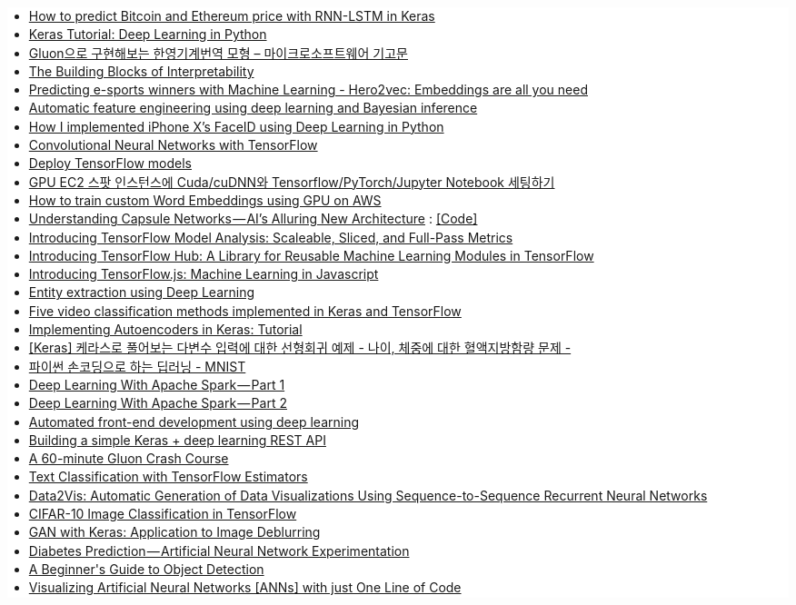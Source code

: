   * [How to predict Bitcoin and Ethereum price with RNN-LSTM in Keras](https://towardsdatascience.com/how-to-predict-bitcoin-and-ethereum-price-with-rnn-lstm-in-keras-a6d8ee8a5109)
  * [Keras Tutorial: Deep Learning in Python](https://www.datacamp.com/community/tutorials/deep-learning-python)
  * [Gluon으로 구현해보는 한영기계번역 모형 – 마이크로소프트웨어 기고문](http://freesearch.pe.kr/archives/4754)
  * [The Building Blocks of Interpretability](https://distill.pub/2018/building-blocks/)
  * [Predicting e-sports winners with Machine Learning - Hero2vec: Embeddings are all you need](https://blog.insightdatascience.com/hero2vec-d42d6838c941)
  * [Automatic feature engineering using deep learning and Bayesian inference](https://towardsdatascience.com/automatic-feature-engineering-using-deep-learning-and-bayesian-inference-application-to-computer-7b2bb8dc7351)
  * [How I implemented iPhone X’s FaceID using Deep Learning in Python](https://towardsdatascience.com/how-i-implemented-iphone-xs-faceid-using-deep-learning-in-python-d5dbaa128e1d)
  * [Convolutional Neural Networks with TensorFlow](https://www.datacamp.com/community/tutorials/cnn-tensorflow-python)
  * [Deploy TensorFlow models](https://towardsdatascience.com/deploy-tensorflow-models-9813b5a705d5)
  * [GPU EC2 스팟 인스턴스에 Cuda/cuDNN와 Tensorflow/PyTorch/Jupyter Notebook 세팅하기](https://beomi.github.io/2018/03/18/Create_GPU_spot_EC2_for_ML/)
  * [How to train custom Word Embeddings using GPU on AWS](https://towardsdatascience.com/how-to-train-custom-word-embeddings-using-gpu-on-aws-f62727a1e3f6)
  * [Understanding Capsule Networks — AI’s Alluring New Architecture](https://medium.freecodecamp.org/understanding-capsule-networks-ais-alluring-new-architecture-bdb228173ddc) : [[Code]](https://github.com/bourdakos1/CapsNet-Visualization)
  * [Introducing TensorFlow Model Analysis: Scaleable, Sliced, and Full-Pass Metrics](https://medium.com/tensorflow/introducing-tensorflow-model-analysis-scaleable-sliced-and-full-pass-metrics-5cde7baf0b7b)
  * [Introducing TensorFlow Hub: A Library for Reusable Machine Learning Modules in TensorFlow](https://medium.com/tensorflow/introducing-tensorflow-hub-a-library-for-reusable-machine-learning-modules-in-tensorflow-cdee41fa18f9)
  * [Introducing TensorFlow.js: Machine Learning in Javascript](https://medium.com/tensorflow/introducing-tensorflow-js-machine-learning-in-javascript-bf3eab376db)
  * [Entity extraction using Deep Learning](https://towardsdatascience.com/entity-extraction-using-deep-learning-8014acac6bb8)
  * [Five video classification methods implemented in Keras and TensorFlow](https://blog.coast.ai/five-video-classification-methods-implemented-in-keras-and-tensorflow-99cad29cc0b5)
  * [Implementing Autoencoders in Keras: Tutorial](https://www.datacamp.com/community/tutorials/autoencoder-keras-tutorial)
  * [[Keras] 케라스로 풀어보는 다변수 입력에 대한 선형회귀 예제 - 나이, 체중에 대한 혈액지방함량 문제 -](http://pinkwink.kr/1118)
  * [파이썬 손코딩으로 하는 딥러닝 - MNIST](https://scalalang2.github.io/posts/deeplearning-back-propagation-with-python/)
  * [Deep Learning With Apache Spark — Part 1](https://towardsdatascience.com/deep-learning-with-apache-spark-part-1-6d397c16abd)
  * [Deep Learning With Apache Spark — Part 2](https://towardsdatascience.com/deep-learning-with-apache-spark-part-2-2a2938a36d35)
  * [Automated front-end development using deep learning](https://blog.insightdatascience.com/automated-front-end-development-using-deep-learning-3169dd086e82)
  * [Building a simple Keras + deep learning REST API](https://blog.keras.io/building-a-simple-keras-deep-learning-rest-api.html)
  * [A 60-minute Gluon Crash Course](http://gluon-crash-course.mxnet.io/)
  * [Text Classification with TensorFlow Estimators](http://ruder.io/text-classification-tensorflow-estimators/)
  * [Data2Vis: Automatic Generation of Data Visualizations Using Sequence-to-Sequence Recurrent Neural Networks](https://towardsdatascience.com/data2vis-automatic-generation-of-data-visualizations-using-sequence-to-sequence-recurrent-neural-5da8e9d3e43e)
  * [CIFAR-10 Image Classification in TensorFlow](https://medium.com/@parkchansung/cifar-10-image-classification-in-tensorflow-5b501f7dc77c)
  * [GAN with Keras: Application to Image Deblurring](https://blog.sicara.com/keras-generative-adversarial-networks-image-deblurring-45e3ab6977b5)
  * [Diabetes Prediction — Artificial Neural Network Experimentation](https://towardsdatascience.com/diabetes-prediction-artificial-neural-network-experimentation-f4267796443d)
  * [A Beginner's Guide to Object Detection](https://www.datacamp.com/community/tutorials/object-detection-guide)
  * [Visualizing Artificial Neural Networks [ANNs] with just One Line of Code](https://towardsdatascience.com/visualizing-artificial-neural-networks-anns-with-just-one-line-of-code-b4233607209e)